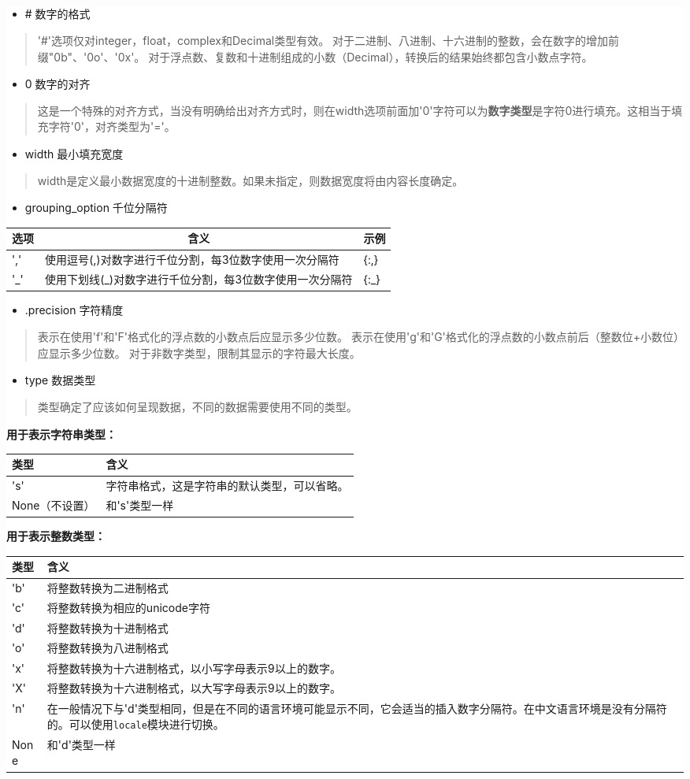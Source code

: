 - \# 数字的格式

> '#'选项仅对integer，float，complex和Decimal类型有效。
> 对于二进制、八进制、十六进制的整数，会在数字的增加前缀"0b"、'0o'、'0x'。
> 对于浮点数、复数和十进制组成的小数（Decimal），转换后的结果始终都包含小数点字符。

- 0  数字的对齐

> 这是一个特殊的对齐方式，当没有明确给出对齐方式时，则在width选项前面加'0'字符可以为**数字类型**是字符0进行填充。这相当于填充字符'0'，对齐类型为'='。

- width 最小填充宽度

> width是定义最小数据宽度的十进制整数。如果未指定，则数据宽度将由内容长度确定。

- grouping_option 千位分隔符

| 选项 | 含义                                                     | 示例 |
| ---- | -------------------------------------------------------- | ---- |
| ','  | 使用逗号(,)对数字进行千位分割，每3位数字使用一次分隔符   | {:,} |
| '_'  | 使用下划线(_)对数字进行千位分割，每3位数字使用一次分隔符 | {:_} |

- .precision 字符精度

> 表示在使用'f'和'F'格式化的浮点数的小数点后应显示多少位数。
> 表示在使用'g'和'G'格式化的浮点数的小数点前后（整数位+小数位）应显示多少位数。
> 对于非数字类型，限制其显示的字符最大长度。

- type 数据类型

> 类型确定了应该如何呈现数据，不同的数据需要使用不同的类型。

**用于表示字符串类型：**

| 类型           | 含义                                         |
| :------------- | :------------------------------------------- |
| 's'            | 字符串格式，这是字符串的默认类型，可以省略。 |
| None（不设置） | 和's'类型一样                                |

**用于表示整数类型：**

| 类型 | 含义                                                         |
| :--- | :----------------------------------------------------------- |
| 'b'  | 将整数转换为二进制格式                                       |
| 'c'  | 将整数转换为相应的unicode字符                                |
| 'd'  | 将整数转换为十进制格式                                       |
| 'o'  | 将整数转换为八进制格式                                       |
| 'x'  | 将整数转换为十六进制格式，以小写字母表示9以上的数字。        |
| 'X'  | 将整数转换为十六进制格式，以大写字母表示9以上的数字。        |
| 'n'  | 在一般情况下与'd'类型相同，但是在不同的语言环境可能显示不同，它会适当的插入数字分隔符。在中文语言环境是没有分隔符的。可以使用`locale`模块进行切换。 |
| None | 和'd'类型一样                                                |

